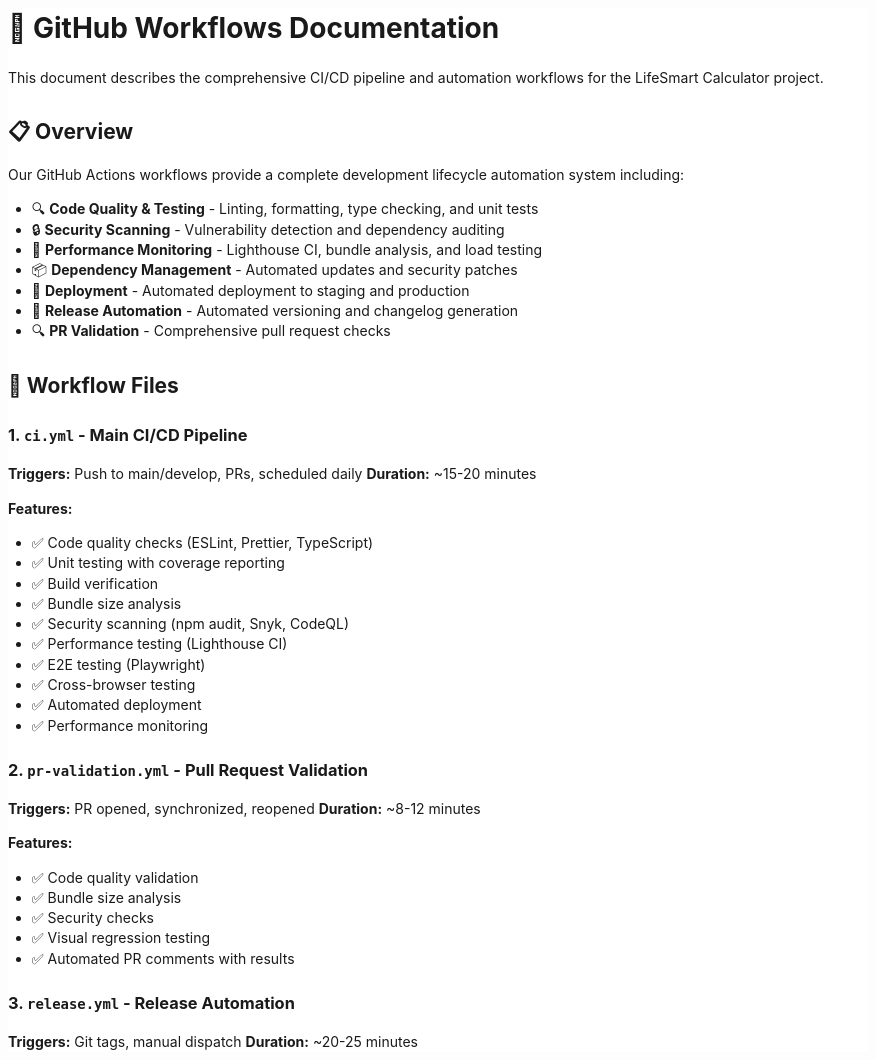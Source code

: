 # 🚀 GitHub Workflows Documentation

This document describes the comprehensive CI/CD pipeline and automation workflows for the LifeSmart Calculator project.

## 📋 Overview

Our GitHub Actions workflows provide a complete development lifecycle automation system including:

- 🔍 **Code Quality & Testing** - Linting, formatting, type checking, and unit tests
- 🔒 **Security Scanning** - Vulnerability detection and dependency auditing
- 🚀 **Performance Monitoring** - Lighthouse CI, bundle analysis, and load testing
- 📦 **Dependency Management** - Automated updates and security patches
- 🚀 **Deployment** - Automated deployment to staging and production
- 📝 **Release Automation** - Automated versioning and changelog generation
- 🔍 **PR Validation** - Comprehensive pull request checks

## 🔧 Workflow Files

### 1. `ci.yml` - Main CI/CD Pipeline
**Triggers:** Push to main/develop, PRs, scheduled daily
**Duration:** ~15-20 minutes

**Features:**
- ✅ Code quality checks (ESLint, Prettier, TypeScript)
- ✅ Unit testing with coverage reporting
- ✅ Build verification
- ✅ Bundle size analysis
- ✅ Security scanning (npm audit, Snyk, CodeQL)
- ✅ Performance testing (Lighthouse CI)
- ✅ E2E testing (Playwright)
- ✅ Cross-browser testing
- ✅ Automated deployment
- ✅ Performance monitoring

### 2. `pr-validation.yml` - Pull Request Validation
**Triggers:** PR opened, synchronized, reopened
**Duration:** ~8-12 minutes

**Features:**
- ✅ Code quality validation
- ✅ Bundle size analysis
- ✅ Security checks
- ✅ Visual regression testing
- ✅ Automated PR comments with results

### 3. `release.yml` - Release Automation
**Triggers:** Git tags, manual dispatch
**Duration:** ~20-25 minutes

